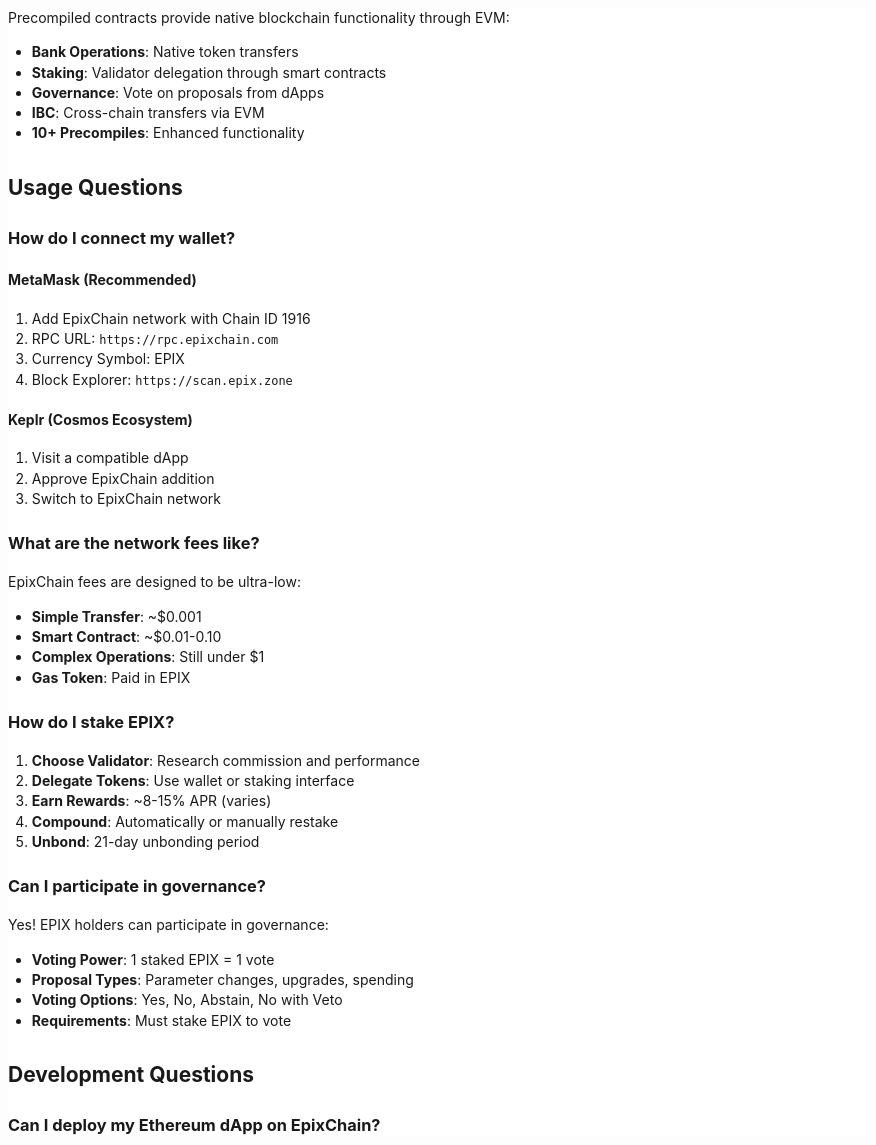 Precompiled contracts provide native blockchain functionality through EVM:
- **Bank Operations**: Native token transfers
- **Staking**: Validator delegation through smart contracts
- **Governance**: Vote on proposals from dApps
- **IBC**: Cross-chain transfers via EVM
- **10+ Precompiles**: Enhanced functionality

## Usage Questions

### How do I connect my wallet?

#### MetaMask (Recommended)
1. Add EpixChain network with Chain ID 1916
2. RPC URL: `https://rpc.epixchain.com`
3. Currency Symbol: EPIX
4. Block Explorer: `https://scan.epix.zone`

#### Keplr (Cosmos Ecosystem)
1. Visit a compatible dApp
2. Approve EpixChain addition
3. Switch to EpixChain network

### What are the network fees like?

EpixChain fees are designed to be ultra-low:
- **Simple Transfer**: ~$0.001
- **Smart Contract**: ~$0.01-0.10
- **Complex Operations**: Still under $1
- **Gas Token**: Paid in EPIX

### How do I stake EPIX?

1. **Choose Validator**: Research commission and performance
2. **Delegate Tokens**: Use wallet or staking interface
3. **Earn Rewards**: ~8-15% APR (varies)
4. **Compound**: Automatically or manually restake
5. **Unbond**: 21-day unbonding period

### Can I participate in governance?

Yes! EPIX holders can participate in governance:
- **Voting Power**: 1 staked EPIX = 1 vote
- **Proposal Types**: Parameter changes, upgrades, spending
- **Voting Options**: Yes, No, Abstain, No with Veto
- **Requirements**: Must stake EPIX to vote

## Development Questions

### Can I deploy my Ethereum dApp on EpixChain?
